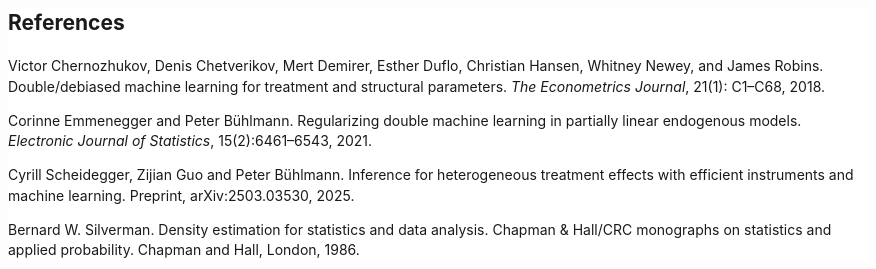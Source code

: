 ## References

Victor Chernozhukov, Denis Chetverikov, Mert Demirer, Esther Duflo,
Christian Hansen, Whitney Newey, and James Robins. Double/debiased
machine learning for treatment and structural parameters. *The
Econometrics Journal*, 21(1): C1–C68, 2018.

Corinne Emmenegger and Peter Bühlmann. Regularizing double machine
learning in partially linear endogenous models. *Electronic Journal of
Statistics*, 15(2):6461–6543, 2021.

Cyrill Scheidegger, Zijian Guo and Peter Bühlmann. Inference for
heterogeneous treatment effects with efficient instruments and machine
learning. Preprint, arXiv:2503.03530, 2025.

Bernard W. Silverman. Density estimation for statistics and data
analysis. Chapman & Hall/CRC monographs on statistics and applied
probability. Chapman and Hall, London, 1986.
